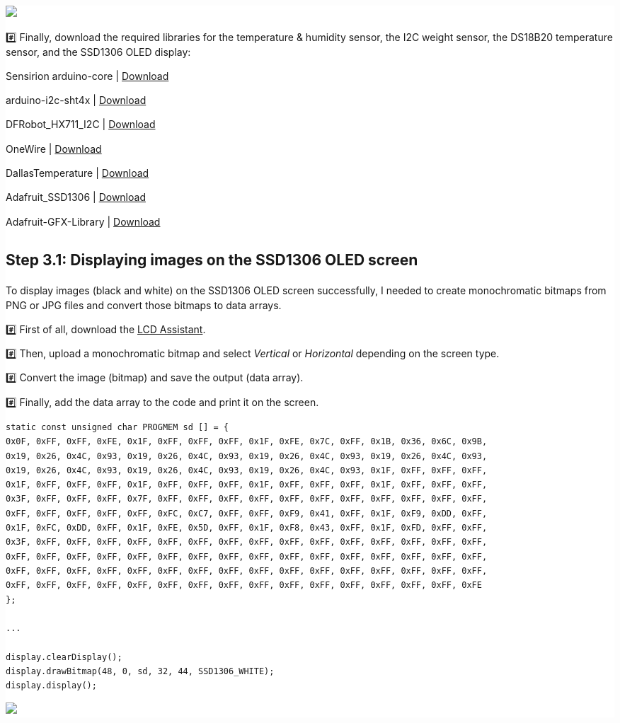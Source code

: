 ![](../.gitbook/assets/dairy-manufacturing-with-ai/update\_SS\_pin.png)

:hash: Finally, download the required libraries for the temperature & humidity sensor, the I2C weight sensor, the DS18B20 temperature sensor, and the SSD1306 OLED display:

Sensirion arduino-core | [Download](https://github.com/Sensirion/arduino-core)

arduino-i2c-sht4x | [Download](https://github.com/Sensirion/arduino-i2c-sht4x)

DFRobot\_HX711\_I2C | [Download](https://github.com/DFRobot/DFRobot\_HX711\_I2C)

OneWire | [Download](https://github.com/PaulStoffregen/OneWire)

DallasTemperature | [Download](https://github.com/milesburton/Arduino-Temperature-Control-Library)

Adafruit\_SSD1306 | [Download](https://github.com/adafruit/Adafruit\_SSD1306)

Adafruit-GFX-Library | [Download](https://github.com/adafruit/Adafruit-GFX-Library)

## Step 3.1: Displaying images on the SSD1306 OLED screen

To display images (black and white) on the SSD1306 OLED screen successfully, I needed to create monochromatic bitmaps from PNG or JPG files and convert those bitmaps to data arrays.

:hash: First of all, download the [LCD Assistant](http://en.radzio.dxp.pl/bitmap\_converter/).

:hash: Then, upload a monochromatic bitmap and select _Vertical_ or _Horizontal_ depending on the screen type.

:hash: Convert the image (bitmap) and save the output (data array).

:hash: Finally, add the data array to the code and print it on the screen.

```
static const unsigned char PROGMEM sd [] = {
0x0F, 0xFF, 0xFF, 0xFE, 0x1F, 0xFF, 0xFF, 0xFF, 0x1F, 0xFE, 0x7C, 0xFF, 0x1B, 0x36, 0x6C, 0x9B,
0x19, 0x26, 0x4C, 0x93, 0x19, 0x26, 0x4C, 0x93, 0x19, 0x26, 0x4C, 0x93, 0x19, 0x26, 0x4C, 0x93,
0x19, 0x26, 0x4C, 0x93, 0x19, 0x26, 0x4C, 0x93, 0x19, 0x26, 0x4C, 0x93, 0x1F, 0xFF, 0xFF, 0xFF,
0x1F, 0xFF, 0xFF, 0xFF, 0x1F, 0xFF, 0xFF, 0xFF, 0x1F, 0xFF, 0xFF, 0xFF, 0x1F, 0xFF, 0xFF, 0xFF,
0x3F, 0xFF, 0xFF, 0xFF, 0x7F, 0xFF, 0xFF, 0xFF, 0xFF, 0xFF, 0xFF, 0xFF, 0xFF, 0xFF, 0xFF, 0xFF,
0xFF, 0xFF, 0xFF, 0xFF, 0xFF, 0xFC, 0xC7, 0xFF, 0xFF, 0xF9, 0x41, 0xFF, 0x1F, 0xF9, 0xDD, 0xFF,
0x1F, 0xFC, 0xDD, 0xFF, 0x1F, 0xFE, 0x5D, 0xFF, 0x1F, 0xF8, 0x43, 0xFF, 0x1F, 0xFD, 0xFF, 0xFF,
0x3F, 0xFF, 0xFF, 0xFF, 0xFF, 0xFF, 0xFF, 0xFF, 0xFF, 0xFF, 0xFF, 0xFF, 0xFF, 0xFF, 0xFF, 0xFF,
0xFF, 0xFF, 0xFF, 0xFF, 0xFF, 0xFF, 0xFF, 0xFF, 0xFF, 0xFF, 0xFF, 0xFF, 0xFF, 0xFF, 0xFF, 0xFF,
0xFF, 0xFF, 0xFF, 0xFF, 0xFF, 0xFF, 0xFF, 0xFF, 0xFF, 0xFF, 0xFF, 0xFF, 0xFF, 0xFF, 0xFF, 0xFF,
0xFF, 0xFF, 0xFF, 0xFF, 0xFF, 0xFF, 0xFF, 0xFF, 0xFF, 0xFF, 0xFF, 0xFF, 0xFF, 0xFF, 0xFF, 0xFE
};

...

display.clearDisplay(); 
display.drawBitmap(48, 0, sd, 32, 44, SSD1306_WHITE);
display.display();  
```

![](../.gitbook/assets/dairy-manufacturing-with-ai/img\_cv\_1.png)
